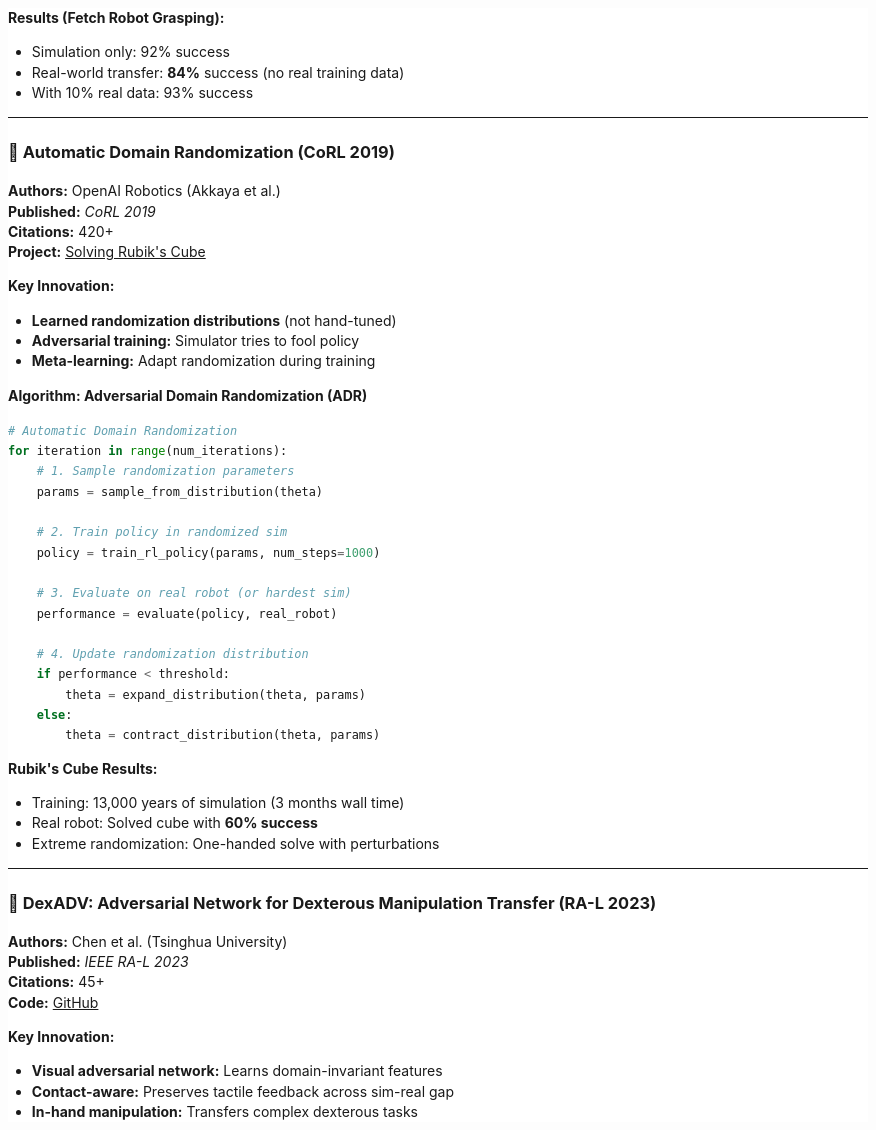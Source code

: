 **Results (Fetch Robot Grasping):**
- Simulation only: 92% success
- Real-world transfer: **84%** success (no real training data)
- With 10% real data: 93% success

---

### 📄 **Automatic Domain Randomization** (CoRL 2019)
**Authors:** OpenAI Robotics (Akkaya et al.)  
**Published:** *CoRL 2019*  
**Citations:** 420+  
**Project:** [Solving Rubik's Cube](https://openai.com/research/solving-rubiks-cube)

**Key Innovation:**
- **Learned randomization distributions** (not hand-tuned)
- **Adversarial training:** Simulator tries to fool policy
- **Meta-learning:** Adapt randomization during training

**Algorithm: Adversarial Domain Randomization (ADR)**
```python
# Automatic Domain Randomization
for iteration in range(num_iterations):
    # 1. Sample randomization parameters
    params = sample_from_distribution(theta)
    
    # 2. Train policy in randomized sim
    policy = train_rl_policy(params, num_steps=1000)
    
    # 3. Evaluate on real robot (or hardest sim)
    performance = evaluate(policy, real_robot)
    
    # 4. Update randomization distribution
    if performance < threshold:
        theta = expand_distribution(theta, params)
    else:
        theta = contract_distribution(theta, params)
```

**Rubik's Cube Results:**
- Training: 13,000 years of simulation (3 months wall time)
- Real robot: Solved cube with **60% success**
- Extreme randomization: One-handed solve with perturbations

---

### 📄 **DexADV: Adversarial Network for Dexterous Manipulation Transfer** (RA-L 2023)
**Authors:** Chen et al. (Tsinghua University)  
**Published:** *IEEE RA-L 2023*  
**Citations:** 45+  
**Code:** [GitHub](https://github.com/PKU-MARL/DexADV)

**Key Innovation:**
- **Visual adversarial network:** Learns domain-invariant features
- **Contact-aware:** Preserves tactile feedback across sim-real gap
- **In-hand manipulation:** Transfers complex dexterous tasks
